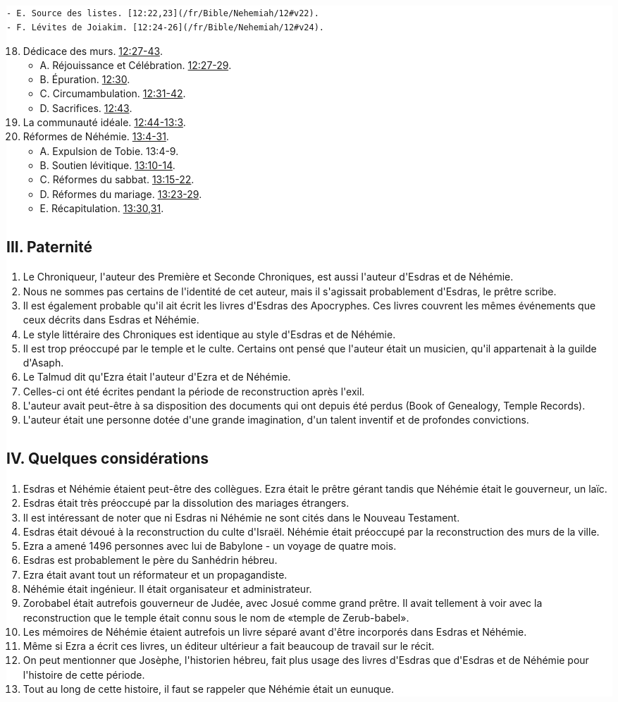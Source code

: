 	- E. Source des listes. [12:22,23](/fr/Bible/Nehemiah/12#v22).
	- F. Lévites de Joiakim. [12:24-26](/fr/Bible/Nehemiah/12#v24).
18. Dédicace des murs. [12:27-43](/fr/Bible/Nehemiah/12#v27).
	- A. Réjouissance et Célébration. [12:27-29](/fr/Bible/Nehemiah/12#v27).
	- B. Épuration. [12:30](/fr/Bible/Nehemiah/12#v30).
	- C. Circumambulation. [12:31-42](/fr/Bible/Nehemiah/12#v31).
	- D. Sacrifices. [12:43](/fr/Bible/Nehemiah/12#v43).
19. La communauté idéale. [12:44-13:3](/fr/Bible/Nehemiah/12#v44).
20. Réformes de Néhémie. [13:4-31](/fr/Bible/Nehemiah/13#v4).
	- A. Expulsion de Tobie. 13:4-9.
	- B. Soutien lévitique. [13:10-14](/fr/Bible/Nehemiah/13#v10).
	- C. Réformes du sabbat. [13:15-22](/fr/Bible/Nehemiah/13#v15).
	- D. Réformes du mariage. [13:23-29](/fr/Bible/Nehemiah/13#v23).
	- E. Récapitulation. [13:30,31](/fr/Bible/Nehemiah/13#v30).

## III. Paternité

1. Le Chroniqueur, l'auteur des Première et Seconde Chroniques, est aussi l'auteur d'Esdras et de Néhémie.
2. Nous ne sommes pas certains de l'identité de cet auteur, mais il s'agissait probablement d'Esdras, le prêtre scribe.
3. Il est également probable qu'il ait écrit les livres d'Esdras des Apocryphes. Ces livres couvrent les mêmes événements que ceux décrits dans Esdras et Néhémie.
4. Le style littéraire des Chroniques est identique au style d'Esdras et de Néhémie.
5. Il est trop préoccupé par le temple et le culte. Certains ont pensé que l'auteur était un musicien, qu'il appartenait à la guilde d'Asaph.
6. Le Talmud dit qu'Ezra était l'auteur d'Ezra et de Néhémie.
7. Celles-ci ont été écrites pendant la période de reconstruction après l'exil.
8. L'auteur avait peut-être à sa disposition des documents qui ont depuis été perdus (Book of Genealogy, Temple Records).
9. L'auteur était une personne dotée d'une grande imagination, d'un talent inventif et de profondes convictions.

## IV. Quelques considérations

1. Esdras et Néhémie étaient peut-être des collègues. Ezra était le prêtre gérant tandis que Néhémie était le gouverneur, un laïc.
2. Esdras était très préoccupé par la dissolution des mariages étrangers.
3. Il est intéressant de noter que ni Esdras ni Néhémie ne sont cités dans le Nouveau Testament.
4. Esdras était dévoué à la reconstruction du culte d'Israël. Néhémie était préoccupé par la reconstruction des murs de la ville.
5. Ezra a amené 1496 personnes avec lui de Babylone - un voyage de quatre mois.
6. Esdras est probablement le père du Sanhédrin hébreu.
7. Ezra était avant tout un réformateur et un propagandiste.
8. Néhémie était ingénieur. Il était organisateur et administrateur.
9. Zorobabel était autrefois gouverneur de Judée, avec Josué comme grand prêtre. Il avait tellement à voir avec la reconstruction que le temple était connu sous le nom de «temple de Zerub-babel».
10. Les mémoires de Néhémie étaient autrefois un livre séparé avant d'être incorporés dans Esdras et Néhémie.
11. Même si Ezra a écrit ces livres, un éditeur ultérieur a fait beaucoup de travail sur le récit.
12. On peut mentionner que Josèphe, l'historien hébreu, fait plus usage des livres d'Esdras que d'Esdras et de Néhémie pour l'histoire de cette période.
13. Tout au long de cette histoire, il faut se rappeler que Néhémie était un eunuque.
